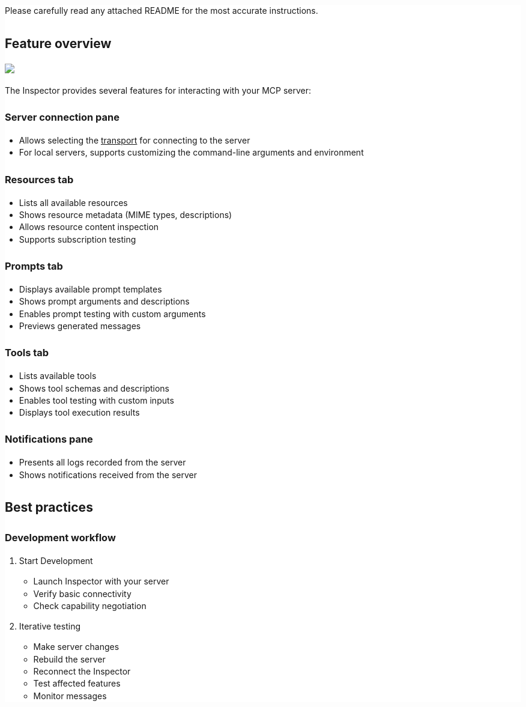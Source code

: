 Please carefully read any attached README for the most accurate instructions.  

## Feature overview  

<Frame caption="The MCP Inspector interface">
  <img src="https://mintlify.s3.us-west-1.amazonaws.com/mcp/images/mcp-inspector.png" />
</Frame>  

The Inspector provides several features for interacting with your MCP server:  

### Server connection pane  

*   Allows selecting the [transport](/docs/concepts/transports) for connecting to the server
*   For local servers, supports customizing the command-line arguments and environment  

### Resources tab  

*   Lists all available resources
*   Shows resource metadata (MIME types, descriptions)
*   Allows resource content inspection
*   Supports subscription testing  

### Prompts tab  

*   Displays available prompt templates
*   Shows prompt arguments and descriptions
*   Enables prompt testing with custom arguments
*   Previews generated messages  

### Tools tab  

*   Lists available tools
*   Shows tool schemas and descriptions
*   Enables tool testing with custom inputs
*   Displays tool execution results  

### Notifications pane  

*   Presents all logs recorded from the server
*   Shows notifications received from the server  

## Best practices  

### Development workflow  

1.  Start Development
    *   Launch Inspector with your server
    *   Verify basic connectivity
    *   Check capability negotiation  

2.  Iterative testing
    *   Make server changes
    *   Rebuild the server
    *   Reconnect the Inspector
    *   Test affected features
    *   Monitor messages  
